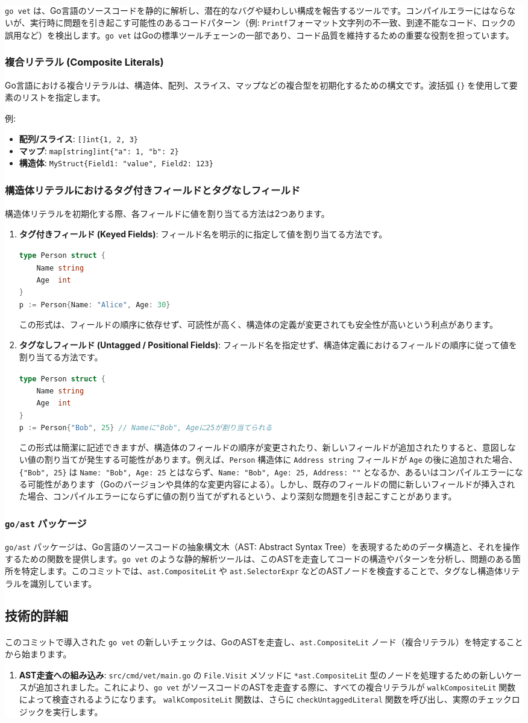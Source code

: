 `go vet` は、Go言語のソースコードを静的に解析し、潜在的なバグや疑わしい構成を報告するツールです。コンパイルエラーにはならないが、実行時に問題を引き起こす可能性のあるコードパターン（例: `Printf`フォーマット文字列の不一致、到達不能なコード、ロックの誤用など）を検出します。`go vet` はGoの標準ツールチェーンの一部であり、コード品質を維持するための重要な役割を担っています。

### 複合リテラル (Composite Literals)

Go言語における複合リテラルは、構造体、配列、スライス、マップなどの複合型を初期化するための構文です。波括弧 `{}` を使用して要素のリストを指定します。

例:
*   **配列/スライス**: `[]int{1, 2, 3}`
*   **マップ**: `map[string]int{"a": 1, "b": 2}`
*   **構造体**: `MyStruct{Field1: "value", Field2: 123}`

### 構造体リテラルにおけるタグ付きフィールドとタグなしフィールド

構造体リテラルを初期化する際、各フィールドに値を割り当てる方法は2つあります。

1.  **タグ付きフィールド (Keyed Fields)**: フィールド名を明示的に指定して値を割り当てる方法です。
    ```go
    type Person struct {
        Name string
        Age  int
    }
    p := Person{Name: "Alice", Age: 30}
    ```
    この形式は、フィールドの順序に依存せず、可読性が高く、構造体の定義が変更されても安全性が高いという利点があります。

2.  **タグなしフィールド (Untagged / Positional Fields)**: フィールド名を指定せず、構造体定義におけるフィールドの順序に従って値を割り当てる方法です。
    ```go
    type Person struct {
        Name string
        Age  int
    }
    p := Person{"Bob", 25} // Nameに"Bob", Ageに25が割り当てられる
    ```
    この形式は簡潔に記述できますが、構造体のフィールドの順序が変更されたり、新しいフィールドが追加されたりすると、意図しない値の割り当てが発生する可能性があります。例えば、`Person` 構造体に `Address string` フィールドが `Age` の後に追加された場合、`{"Bob", 25}` は `Name: "Bob", Age: 25` とはならず、`Name: "Bob", Age: 25, Address: ""` となるか、あるいはコンパイルエラーになる可能性があります（Goのバージョンや具体的な変更内容による）。しかし、既存のフィールドの間に新しいフィールドが挿入された場合、コンパイルエラーにならずに値の割り当てがずれるという、より深刻な問題を引き起こすことがあります。

### `go/ast` パッケージ

`go/ast` パッケージは、Go言語のソースコードの抽象構文木（AST: Abstract Syntax Tree）を表現するためのデータ構造と、それを操作するための関数を提供します。`go vet` のような静的解析ツールは、このASTを走査してコードの構造やパターンを分析し、問題のある箇所を特定します。このコミットでは、`ast.CompositeLit` や `ast.SelectorExpr` などのASTノードを検査することで、タグなし構造体リテラルを識別しています。

## 技術的詳細

このコミットで導入された `go vet` の新しいチェックは、GoのASTを走査し、`ast.CompositeLit` ノード（複合リテラル）を特定することから始まります。

1.  **AST走査への組み込み**:
    `src/cmd/vet/main.go` の `File.Visit` メソッドに `*ast.CompositeLit` 型のノードを処理するための新しいケースが追加されました。これにより、`go vet` がソースコードのASTを走査する際に、すべての複合リテラルが `walkCompositeLit` 関数によって検査されるようになります。
    `walkCompositeLit` 関数は、さらに `checkUntaggedLiteral` 関数を呼び出し、実際のチェックロジックを実行します。
